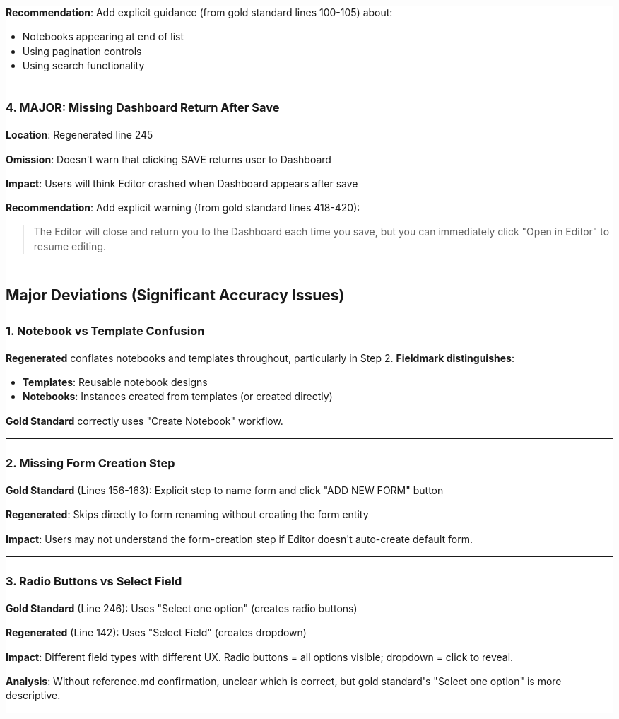 **Recommendation**: Add explicit guidance (from gold standard lines 100-105) about:

- Notebooks appearing at end of list
- Using pagination controls
- Using search functionality

---

### 4. **MAJOR: Missing Dashboard Return After Save**

**Location**: Regenerated line 245

**Omission**: Doesn't warn that clicking SAVE returns user to Dashboard

**Impact**: Users will think Editor crashed when Dashboard appears after save

**Recommendation**: Add explicit warning (from gold standard lines 418-420):

> The Editor will close and return you to the Dashboard each time you save, but you can immediately click "Open in Editor" to resume editing.

---

## Major Deviations (Significant Accuracy Issues)

### 1. **Notebook vs Template Confusion**

**Regenerated** conflates notebooks and templates throughout, particularly in Step 2. **Fieldmark distinguishes**:

- **Templates**: Reusable notebook designs
- **Notebooks**: Instances created from templates (or created directly)

**Gold Standard** correctly uses "Create Notebook" workflow.

---

### 2. **Missing Form Creation Step**

**Gold Standard** (Lines 156-163): Explicit step to name form and click "ADD NEW FORM" button

**Regenerated**: Skips directly to form renaming without creating the form entity

**Impact**: Users may not understand the form-creation step if Editor doesn't auto-create default form.

---

### 3. **Radio Buttons vs Select Field**

**Gold Standard** (Line 246): Uses "Select one option" (creates radio buttons)

**Regenerated** (Line 142): Uses "Select Field" (creates dropdown)

**Impact**: Different field types with different UX. Radio buttons = all options visible; dropdown = click to reveal.

**Analysis**: Without reference.md confirmation, unclear which is correct, but gold standard's "Select one option" is more descriptive.

---